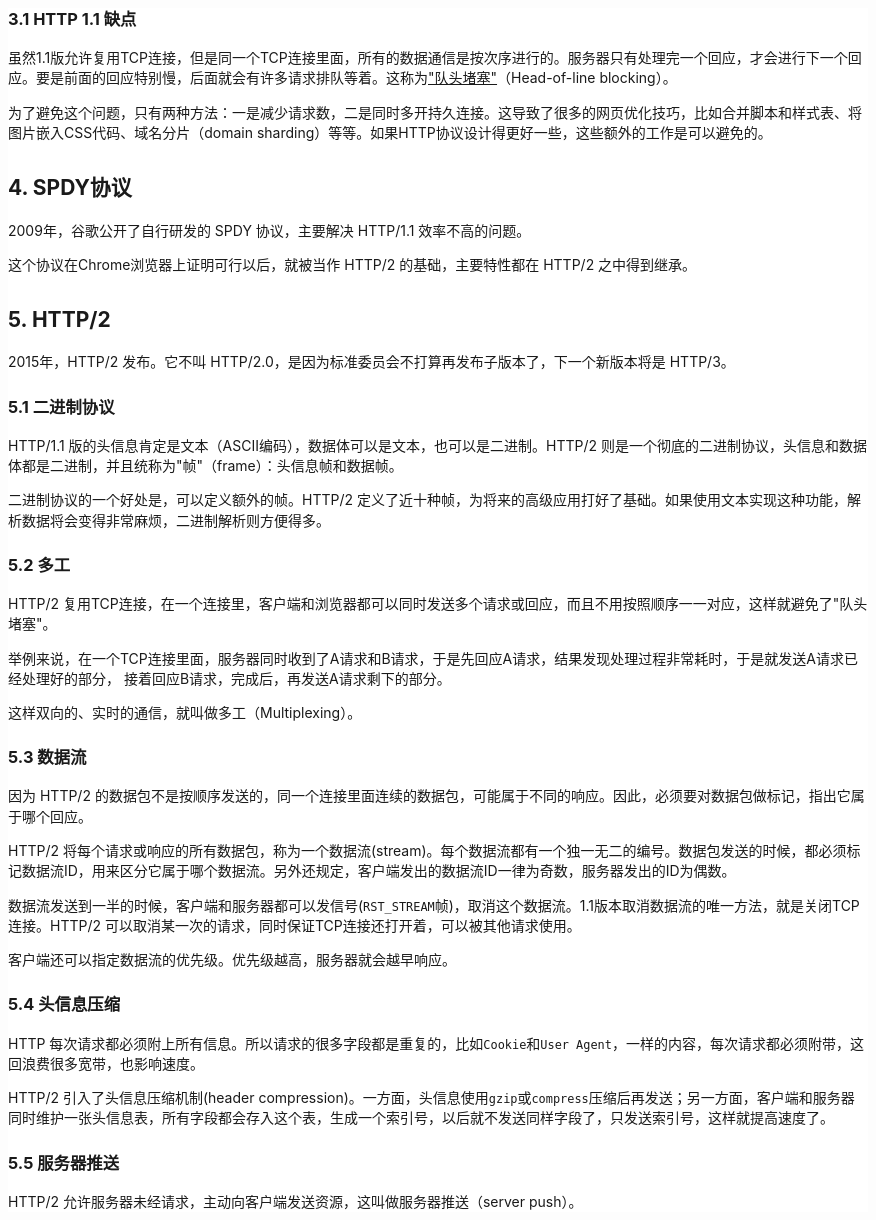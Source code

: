 
### 3.1 HTTP 1.1 缺点

虽然1.1版允许复用TCP连接，但是同一个TCP连接里面，所有的数据通信是按次序进行的。服务器只有处理完一个回应，才会进行下一个回应。要是前面的回应特别慢，后面就会有许多请求排队等着。这称为["队头堵塞"](https://zh.wikipedia.org/wiki/队头阻塞)（Head-of-line blocking）。

为了避免这个问题，只有两种方法：一是减少请求数，二是同时多开持久连接。这导致了很多的网页优化技巧，比如合并脚本和样式表、将图片嵌入CSS代码、域名分片（domain sharding）等等。如果HTTP协议设计得更好一些，这些额外的工作是可以避免的。

## 4. SPDY协议

2009年，谷歌公开了自行研发的 SPDY 协议，主要解决 HTTP/1.1 效率不高的问题。

这个协议在Chrome浏览器上证明可行以后，就被当作 HTTP/2 的基础，主要特性都在 HTTP/2 之中得到继承。

## 5. HTTP/2

2015年，HTTP/2 发布。它不叫 HTTP/2.0，是因为标准委员会不打算再发布子版本了，下一个新版本将是 HTTP/3。

### 5.1 二进制协议

HTTP/1.1 版的头信息肯定是文本（ASCII编码），数据体可以是文本，也可以是二进制。HTTP/2 则是一个彻底的二进制协议，头信息和数据体都是二进制，并且统称为"帧"（frame）：头信息帧和数据帧。

二进制协议的一个好处是，可以定义额外的帧。HTTP/2 定义了近十种帧，为将来的高级应用打好了基础。如果使用文本实现这种功能，解析数据将会变得非常麻烦，二进制解析则方便得多。

### 5.2 多工

HTTP/2 复用TCP连接，在一个连接里，客户端和浏览器都可以同时发送多个请求或回应，而且不用按照顺序一一对应，这样就避免了"队头堵塞"。

举例来说，在一个TCP连接里面，服务器同时收到了A请求和B请求，于是先回应A请求，结果发现处理过程非常耗时，于是就发送A请求已经处理好的部分， 接着回应B请求，完成后，再发送A请求剩下的部分。

这样双向的、实时的通信，就叫做多工（Multiplexing）。

### 5.3 数据流

因为 HTTP/2 的数据包不是按顺序发送的，同一个连接里面连续的数据包，可能属于不同的响应。因此，必须要对数据包做标记，指出它属于哪个回应。

HTTP/2 将每个请求或响应的所有数据包，称为一个数据流(stream)。每个数据流都有一个独一无二的编号。数据包发送的时候，都必须标记数据流ID，用来区分它属于哪个数据流。另外还规定，客户端发出的数据流ID一律为奇数，服务器发出的ID为偶数。

数据流发送到一半的时候，客户端和服务器都可以发信号(`RST_STREAM`帧)，取消这个数据流。1.1版本取消数据流的唯一方法，就是关闭TCP连接。HTTP/2 可以取消某一次的请求，同时保证TCP连接还打开着，可以被其他请求使用。

客户端还可以指定数据流的优先级。优先级越高，服务器就会越早响应。

### 5.4 头信息压缩

HTTP 每次请求都必须附上所有信息。所以请求的很多字段都是重复的，比如`Cookie`和`User Agent`，一样的内容，每次请求都必须附带，这回浪费很多宽带，也影响速度。

HTTP/2 引入了头信息压缩机制(header compression)。一方面，头信息使用`gzip`或`compress`压缩后再发送；另一方面，客户端和服务器同时维护一张头信息表，所有字段都会存入这个表，生成一个索引号，以后就不发送同样字段了，只发送索引号，这样就提高速度了。

### 5.5 服务器推送

HTTP/2 允许服务器未经请求，主动向客户端发送资源，这叫做服务器推送（server push）。
